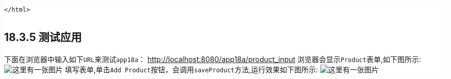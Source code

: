 ```jsp
</html>
```
## 18.3.5 测试应用 ##
下面在浏览器中输入如下`URL`来测试`app18a`：
[http://localhost:8080/app18a/product_input](http://localhost:8080/app18a/product_input)
浏览器会显示`Product`表单,如下图所示:
![这里有一张图片](https://image-1257720033.cos.ap-shanghai.myqcloud.com/blog/readbooknote/ServlerJSPAndSpring%20MVCChuXueZhiNan/Chapter18/1.png)
填写表单,单击`Add Product`按钮，会调用`saveProduct`方法,运行效果如下图所示:
![这里有一张图片](https://image-1257720033.cos.ap-shanghai.myqcloud.com/blog/readbooknote/ServlerJSPAndSpring%20MVCChuXueZhiNan/Chapter18/2.png)

